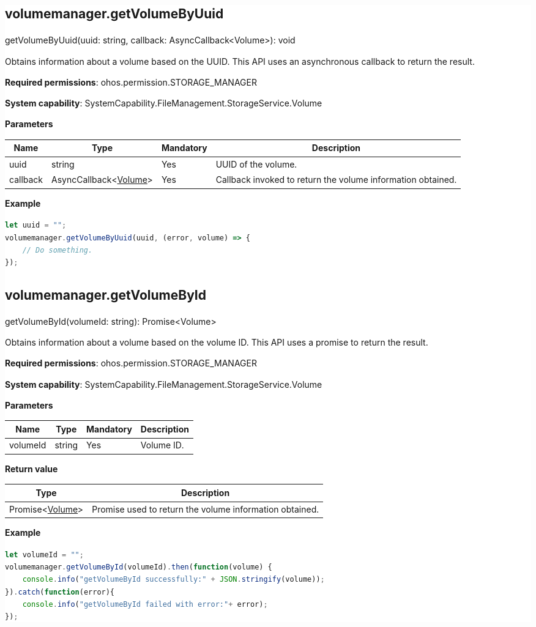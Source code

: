 ## volumemanager.getVolumeByUuid

getVolumeByUuid(uuid: string, callback: AsyncCallback&lt;Volume&gt;): void

Obtains information about a volume based on the UUID. This API uses an asynchronous callback to return the result.

**Required permissions**: ohos.permission.STORAGE_MANAGER

**System capability**: SystemCapability.FileManagement.StorageService.Volume

**Parameters**

| Name   | Type                                                | Mandatory| Description                |
| -------- | ------------------------------------------------ | ---- | -------------------- |
| uuid | string                                                 | Yes  | UUID of the volume.                |
| callback | AsyncCallback&lt;[Volume](#volume)&gt;  | Yes  | Callback invoked to return the volume information obtained.|

**Example**

  ```js
  let uuid = "";
  volumemanager.getVolumeByUuid(uuid, (error, volume) => {
      // Do something.   
  });
  ```

## volumemanager.getVolumeById

getVolumeById(volumeId: string): Promise&lt;Volume&gt;

Obtains information about a volume based on the volume ID. This API uses a promise to return the result.

**Required permissions**: ohos.permission.STORAGE_MANAGER

**System capability**: SystemCapability.FileManagement.StorageService.Volume

**Parameters**

| Name   | Type   | Mandatory | Description|
| -------- | ------ | ---- | ---- |
| volumeId | string | Yes  | Volume ID.|

**Return value**

| Type                              | Description                      |
| ---------------------------------- | -------------------------- |
| Promise&lt;[Volume](#volume)&gt; | Promise used to return the volume information obtained.|

**Example**

  ```js
  let volumeId = "";
  volumemanager.getVolumeById(volumeId).then(function(volume) {
      console.info("getVolumeById successfully:" + JSON.stringify(volume));
  }).catch(function(error){
      console.info("getVolumeById failed with error:"+ error);
  });
  ```
